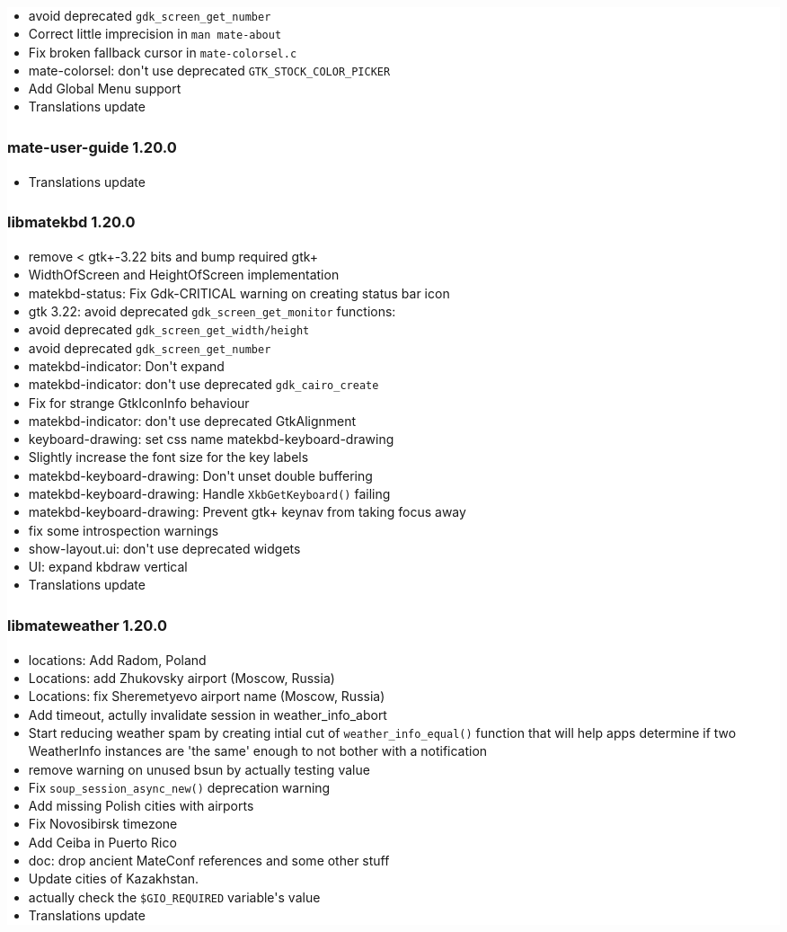   * avoid deprecated `gdk_screen_get_number`
  * Correct little imprecision in `man mate-about`
  * Fix broken fallback cursor in `mate-colorsel.c`
  * mate-colorsel: don't use deprecated `GTK_STOCK_COLOR_PICKER`
  * Add Global Menu support
  * Translations update

### mate-user-guide 1.20.0

  * Translations update

### libmatekbd 1.20.0

  * remove < gtk+-3.22 bits and bump required gtk+
  * WidthOfScreen and HeightOfScreen implementation
  * matekbd-status: Fix Gdk-CRITICAL warning on creating status bar icon
  * gtk 3.22: avoid deprecated `gdk_screen_get_monitor` functions:
  * avoid deprecated `gdk_screen_get_width/height`
  * avoid deprecated `gdk_screen_get_number`
  * matekbd-indicator: Don't expand
  * matekbd-indicator: don't use deprecated `gdk_cairo_create`
  * Fix for strange GtkIconInfo behaviour
  * matekbd-indicator: don't use deprecated GtkAlignment
  * keyboard-drawing: set css name matekbd-keyboard-drawing
  * Slightly increase the font size for the key labels
  * matekbd-keyboard-drawing: Don't unset double buffering
  * matekbd-keyboard-drawing: Handle `XkbGetKeyboard()` failing
  * matekbd-keyboard-drawing: Prevent gtk+ keynav from taking focus away
  * fix some introspection warnings
  * show-layout.ui: don't use deprecated widgets
  * UI: expand kbdraw vertical
  * Translations update

### libmateweather 1.20.0

  * locations: Add Radom, Poland
  * Locations: add Zhukovsky airport (Moscow, Russia)
  * Locations: fix Sheremetyevo airport name (Moscow, Russia)
  * Add timeout, actully invalidate session in weather_info_abort
  * Start reducing weather spam by creating intial cut of `weather_info_equal()`
    function that will help apps determine if two WeatherInfo instances are 'the same'
    enough to not bother with a notification
  * remove warning on unused bsun by actually testing value
  * Fix `soup_session_async_new()` deprecation warning
  * Add missing Polish cities with airports
  * Fix Novosibirsk timezone
  * Add Ceiba in Puerto Rico
  * doc: drop ancient MateConf references and some other stuff
  * Update cities of Kazakhstan.
  * actually check the `$GIO_REQUIRED` variable's value
  * Translations update
